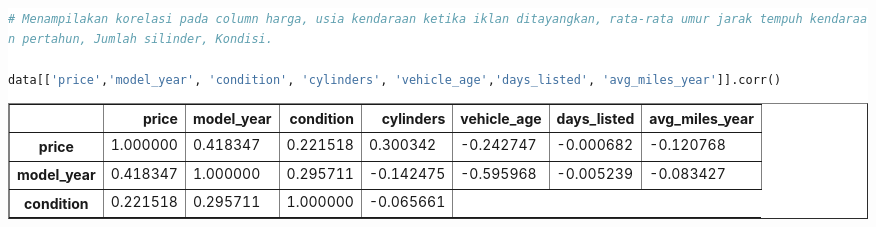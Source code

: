 
```python
# Menampilakan korelasi pada column harga, usia kendaraan ketika iklan ditayangkan, rata-rata umur jarak tempuh kendaraan pertahun, Jumlah silinder, Kondisi.

data[['price','model_year', 'condition', 'cylinders', 'vehicle_age','days_listed', 'avg_miles_year']].corr()

```




<div>
<style scoped>
    .dataframe tbody tr th:only-of-type {
        vertical-align: middle;
    }

    .dataframe tbody tr th {
        vertical-align: top;
    }

    .dataframe thead th {
        text-align: right;
    }
</style>
<table border="1" class="dataframe">
  <thead>
    <tr style="text-align: right;">
      <th></th>
      <th>price</th>
      <th>model_year</th>
      <th>condition</th>
      <th>cylinders</th>
      <th>vehicle_age</th>
      <th>days_listed</th>
      <th>avg_miles_year</th>
    </tr>
  </thead>
  <tbody>
    <tr>
      <th>price</th>
      <td>1.000000</td>
      <td>0.418347</td>
      <td>0.221518</td>
      <td>0.300342</td>
      <td>-0.242747</td>
      <td>-0.000682</td>
      <td>-0.120768</td>
    </tr>
    <tr>
      <th>model_year</th>
      <td>0.418347</td>
      <td>1.000000</td>
      <td>0.295711</td>
      <td>-0.142475</td>
      <td>-0.595968</td>
      <td>-0.005239</td>
      <td>-0.083427</td>
    </tr>
    <tr>
      <th>condition</th>
      <td>0.221518</td>
      <td>0.295711</td>
      <td>1.000000</td>
      <td>-0.065661</td>